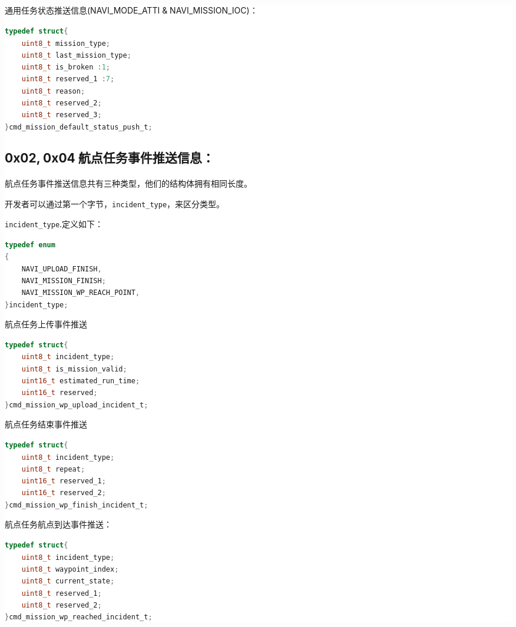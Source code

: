 通用任务状态推送信息(NAVI_MODE_ATTI & NAVI_MISSION_IOC)：

```c
typedef struct{
    uint8_t mission_type;
    uint8_t last_mission_type;
    uint8_t is_broken :1;
    uint8_t reserved_1 :7;
    uint8_t reason;
    uint8_t reserved_2;
    uint8_t reserved_3;
}cmd_mission_default_status_push_t;
```

## 0x02, 0x04 航点任务事件推送信息：

航点任务事件推送信息共有三种类型，他们的结构体拥有相同长度。

开发者可以通过第一个字节，`incident_type`，来区分类型。

`incident_type`.定义如下：

~~~c
typedef enum
{
    NAVI_UPLOAD_FINISH,
    NAVI_MISSION_FINISH;
    NAVI_MISSION_WP_REACH_POINT,
}incident_type;
~~~

航点任务上传事件推送

```c
typedef struct{
    uint8_t incident_type;
    uint8_t is_mission_valid;
    uint16_t estimated_run_time;
    uint16_t reserved;
}cmd_mission_wp_upload_incident_t;
```

航点任务结束事件推送

```c
typedef struct{
    uint8_t incident_type;
    uint8_t repeat;
    uint16_t reserved_1;
    uint16_t reserved_2;
}cmd_mission_wp_finish_incident_t;
```

航点任务航点到达事件推送：

```c
typedef struct{
    uint8_t incident_type;
    uint8_t waypoint_index;
    uint8_t current_state;
    uint8_t reserved_1;
    uint8_t reserved_2;
}cmd_mission_wp_reached_incident_t;
```

